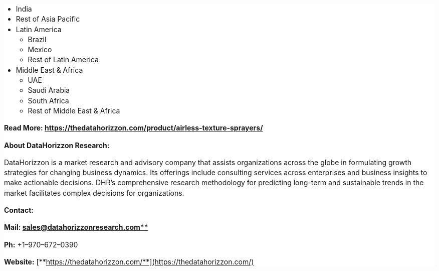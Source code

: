   - India
  - Rest of Asia Pacific
- Latin America
  - Brazil
  - Mexico
  - Rest of Latin America
- Middle East & Africa
  - UAE
  - Saudi Arabia
  - South Africa
  - Rest of Middle East & Africa

**Read More: https://thedatahorizzon.com/product/airless-texture-sprayers/**

**About DataHorizzon Research:**

DataHorizzon is a market research and advisory company that assists organizations across the globe in formulating growth strategies for changing business dynamics. Its offerings include consulting services across enterprises and business insights to make actionable decisions. DHR’s comprehensive research methodology for predicting long-term and sustainable trends in the market facilitates complex decisions for organizations.

**Contact:**

**Mail: [sales@datahorizzonresearch.com**](mailto:sales@datahorizzonresearch.com)**

**Ph:** +1–970–672–0390

**Website:** [**https://thedatahorizzon.com/**](https://thedatahorizzon.com/)


